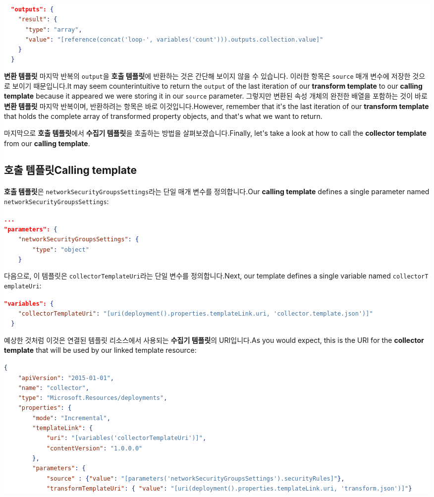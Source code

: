 ```json
  "outputs": {
    "result": {
      "type": "array",
      "value": "[reference(concat('loop-', variables('count'))).outputs.collection.value]"
    }
  }
```

<span data-ttu-id="5b2c6-155">**변환 템플릿** 마지막 반복의 `output`을 **호출 템플릿**에 반환하는 것은 간단해 보이지 않을 수 있습니다. 이러한 항목은 `source` 매개 변수에 저장한 것으로 보이기 때문입니다.</span><span class="sxs-lookup"><span data-stu-id="5b2c6-155">It may seem counterintuitive to return the `output` of the last iteration of our **transform template** to our **calling template** because it appeared we were storing it in our `source` parameter.</span></span> <span data-ttu-id="5b2c6-156">그렇지만 변환된 속성 개체의 완전한 배열을 포함하는 것이 바로 **변환 템플릿** 마지막 반복이며, 반환하려는 항목은 바로 이것입니다.</span><span class="sxs-lookup"><span data-stu-id="5b2c6-156">However, remember that it's the last iteration of our **transform template** that holds the complete array of transformed property objects, and that's what we want to return.</span></span>

<span data-ttu-id="5b2c6-157">마지막으로 **호출 템플릿**에서 **수집기 템플릿**을 호출하는 방법을 살펴보겠습니다.</span><span class="sxs-lookup"><span data-stu-id="5b2c6-157">Finally, let's take a look at how to call the **collector template** from our **calling template**.</span></span>

## <a name="calling-template"></a><span data-ttu-id="5b2c6-158">호출 템플릿</span><span class="sxs-lookup"><span data-stu-id="5b2c6-158">Calling template</span></span>

<span data-ttu-id="5b2c6-159">**호출 템플릿**은 `networkSecurityGroupsSettings`라는 단일 매개 변수를 정의합니다.</span><span class="sxs-lookup"><span data-stu-id="5b2c6-159">Our **calling template** defines a single parameter named `networkSecurityGroupsSettings`:</span></span>

```json
...
"parameters": {
    "networkSecurityGroupsSettings": {
        "type": "object"
    }
```

<span data-ttu-id="5b2c6-160">다음으로, 이 템플릿은 `collectorTemplateUri`라는 단일 변수를 정의합니다.</span><span class="sxs-lookup"><span data-stu-id="5b2c6-160">Next, our template defines a single variable named `collectorTemplateUri`:</span></span>

```json
"variables": {
    "collectorTemplateUri": "[uri(deployment().properties.templateLink.uri, 'collector.template.json')]"
  }
```

<span data-ttu-id="5b2c6-161">예상한 것처럼 이것은 연결된 템플릿 리소스에서 사용되는 **수집기 템플릿**의 URI입니다.</span><span class="sxs-lookup"><span data-stu-id="5b2c6-161">As you would expect, this is the URI for the **collector template** that will be used by our linked template resource:</span></span>

```json
{
    "apiVersion": "2015-01-01",
    "name": "collector",
    "type": "Microsoft.Resources/deployments",
    "properties": {
        "mode": "Incremental",
        "templateLink": {
            "uri": "[variables('collectorTemplateUri')]",
            "contentVersion": "1.0.0.0"
        },
        "parameters": {
            "source" : {"value": "[parameters('networkSecurityGroupsSettings').securityRules]"},
            "transformTemplateUri": { "value": "[uri(deployment().properties.templateLink.uri, 'transform.json')]"}
```

[objects-as-parameters]: ./objects-as-parameters.md
[resource-manager-linked-template]: /azure/azure-resource-manager/resource-group-linked-templates
[resource-manager-variables]: /azure/azure-resource-manager/resource-group-template-functions-deployment
[nsg]: /azure/virtual-network/virtual-networks-nsg
[cli]: /cli/azure/?view=azure-cli-latest
[github]: https://github.com/mspnp/template-examples